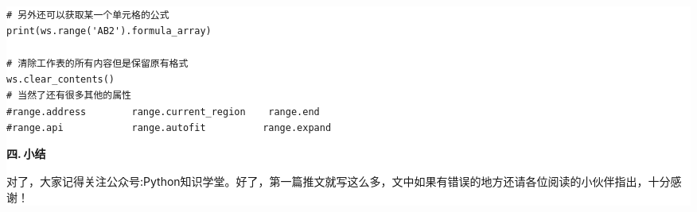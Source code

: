 ```python3
# 另外还可以获取某一个单元格的公式
print(ws.range('AB2').formula_array)

# 清除工作表的所有内容但是保留原有格式
ws.clear_contents()
# 当然了还有很多其他的属性
#range.address        range.current_region    range.end
#range.api            range.autofit          range.expand
```

**四. 小结**

对了，大家记得关注公众号:Python知识学堂。好了，第一篇推文就写这么多，文中如果有错误的地方还请各位阅读的小伙伴指出，十分感谢！